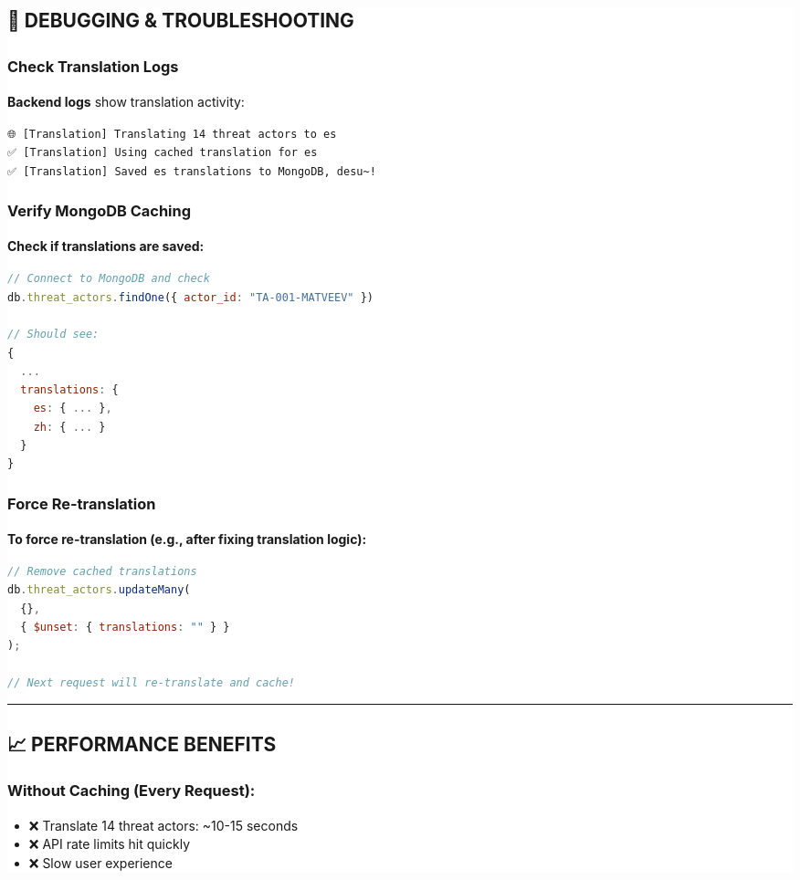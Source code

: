 
## 🐛 DEBUGGING & TROUBLESHOOTING

### Check Translation Logs

**Backend logs** show translation activity:
```
🌐 [Translation] Translating 14 threat actors to es
✅ [Translation] Using cached translation for es
✅ [Translation] Saved es translations to MongoDB, desu~!
```

### Verify MongoDB Caching

**Check if translations are saved:**
```javascript
// Connect to MongoDB and check
db.threat_actors.findOne({ actor_id: "TA-001-MATVEEV" })

// Should see:
{
  ...
  translations: {
    es: { ... },
    zh: { ... }
  }
}
```

### Force Re-translation

**To force re-translation (e.g., after fixing translation logic):**

```javascript
// Remove cached translations
db.threat_actors.updateMany(
  {},
  { $unset: { translations: "" } }
);

// Next request will re-translate and cache!
```

---

## 📈 PERFORMANCE BENEFITS

### Without Caching (Every Request):
- ❌ Translate 14 threat actors: ~10-15 seconds
- ❌ API rate limits hit quickly
- ❌ Slow user experience
